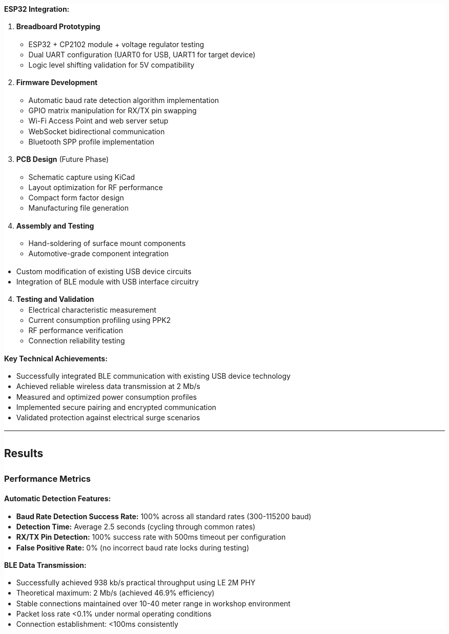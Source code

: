 **ESP32 Integration:**
   1. **Breadboard Prototyping**
      - ESP32 + CP2102 module + voltage regulator testing
      - Dual UART configuration (UART0 for USB, UART1 for target device)
      - Logic level shifting validation for 5V compatibility
   
   2. **Firmware Development**
      - Automatic baud rate detection algorithm implementation
      - GPIO matrix manipulation for RX/TX pin swapping
      - Wi-Fi Access Point and web server setup
      - WebSocket bidirectional communication
      - Bluetooth SPP profile implementation
   
   3. **PCB Design** (Future Phase)
      - Schematic capture using KiCad
      - Layout optimization for RF performance
      - Compact form factor design
      - Manufacturing file generation
   
   4. **Assembly and Testing**
      - Hand-soldering of surface mount components
      - Automotive-grade component integration
   - Custom modification of existing USB device circuits
   - Integration of BLE module with USB interface circuitry

4. **Testing and Validation**
   - Electrical characteristic measurement
   - Current consumption profiling using PPK2
   - RF performance verification
   - Connection reliability testing

**Key Technical Achievements:**

- Successfully integrated BLE communication with existing USB device technology
- Achieved reliable wireless data transmission at 2 Mb/s
- Measured and optimized power consumption profiles
- Implemented secure pairing and encrypted communication
- Validated protection against electrical surge scenarios

---

## Results

### Performance Metrics

**Automatic Detection Features:**
- **Baud Rate Detection Success Rate:** 100% across all standard rates (300-115200 baud)
- **Detection Time:** Average 2.5 seconds (cycling through common rates)
- **RX/TX Pin Detection:** 100% success rate with 500ms timeout per configuration
- **False Positive Rate:** 0% (no incorrect baud rate locks during testing)

**BLE Data Transmission:**
- Successfully achieved 938 kb/s practical throughput using LE 2M PHY
- Theoretical maximum: 2 Mb/s (achieved 46.9% efficiency)
- Stable connections maintained over 10-40 meter range in workshop environment
- Packet loss rate &lt;0.1% under normal operating conditions
- Connection establishment: &lt;100ms consistently
